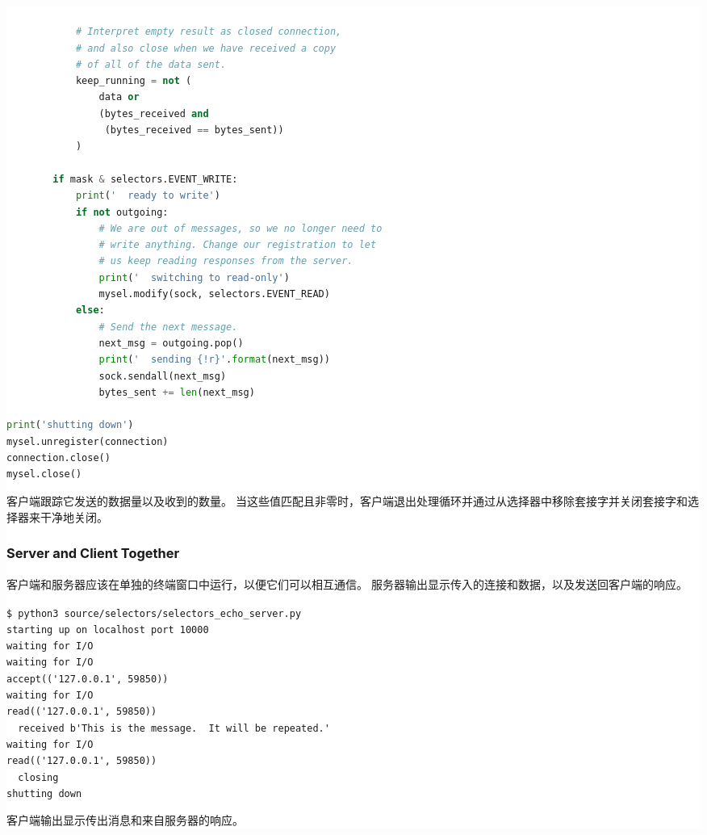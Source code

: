 ```python

            # Interpret empty result as closed connection,
            # and also close when we have received a copy
            # of all of the data sent.
            keep_running = not (
                data or
                (bytes_received and
                 (bytes_received == bytes_sent))
            )

        if mask & selectors.EVENT_WRITE:
            print('  ready to write')
            if not outgoing:
                # We are out of messages, so we no longer need to
                # write anything. Change our registration to let
                # us keep reading responses from the server.
                print('  switching to read-only')
                mysel.modify(sock, selectors.EVENT_READ)
            else:
                # Send the next message.
                next_msg = outgoing.pop()
                print('  sending {!r}'.format(next_msg))
                sock.sendall(next_msg)
                bytes_sent += len(next_msg)

print('shutting down')
mysel.unregister(connection)
connection.close()
mysel.close()
```
客户端跟踪它发送的数据量以及收到的数量。 当这些值匹配且非零时，客户端退出处理循环并通过从选择器中移除套接字并关闭套接字和选择器来干净地关闭。

### Server and Client Together

客户端和服务器应该在单独的终端窗口中运行，以便它们可以相互通信。 服务器输出显示传入的连接和数据，以及发送回客户端的响应。

```
$ python3 source/selectors/selectors_echo_server.py
starting up on localhost port 10000
waiting for I/O
waiting for I/O
accept(('127.0.0.1', 59850))
waiting for I/O
read(('127.0.0.1', 59850))
  received b'This is the message.  It will be repeated.'
waiting for I/O
read(('127.0.0.1', 59850))
  closing
shutting down
```
客户端输出显示传出消息和来自服务器的响应。
